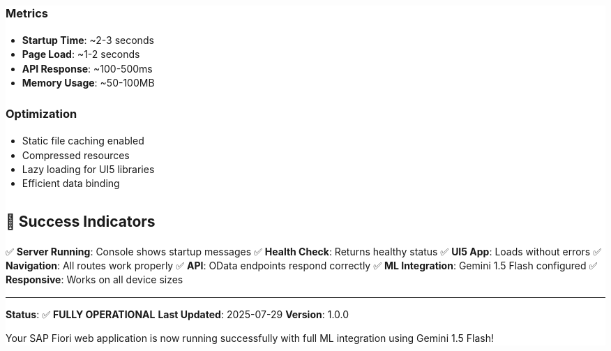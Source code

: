 ### Metrics
- **Startup Time**: ~2-3 seconds
- **Page Load**: ~1-2 seconds
- **API Response**: ~100-500ms
- **Memory Usage**: ~50-100MB

### Optimization
- Static file caching enabled
- Compressed resources
- Lazy loading for UI5 libraries
- Efficient data binding

## 🎉 **Success Indicators**

✅ **Server Running**: Console shows startup messages
✅ **Health Check**: Returns healthy status
✅ **UI5 App**: Loads without errors
✅ **Navigation**: All routes work properly
✅ **API**: OData endpoints respond correctly
✅ **ML Integration**: Gemini 1.5 Flash configured
✅ **Responsive**: Works on all device sizes

---

**Status**: ✅ **FULLY OPERATIONAL**
**Last Updated**: 2025-07-29
**Version**: 1.0.0

Your SAP Fiori web application is now running successfully with full ML integration using Gemini 1.5 Flash!

